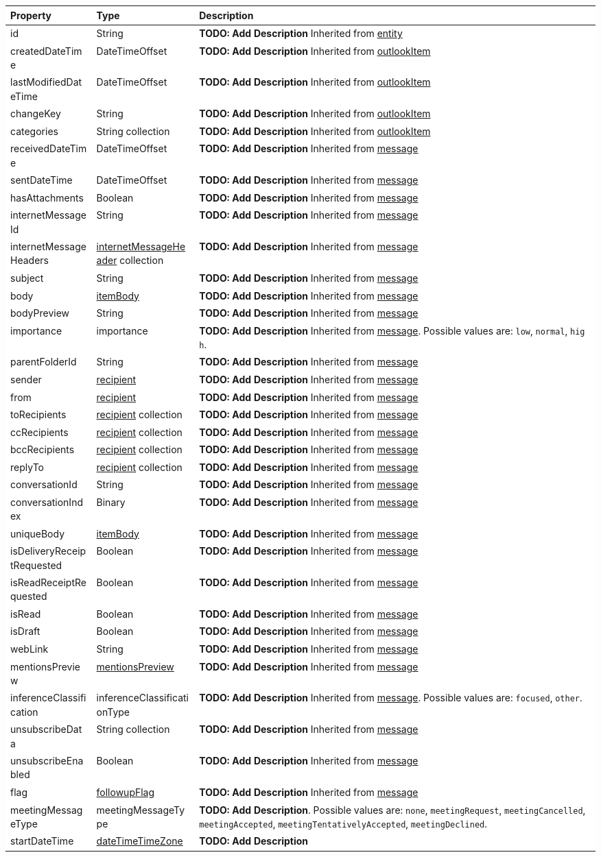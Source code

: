 |Property|Type|Description|
|:---|:---|:---|
|id|String|**TODO: Add Description** Inherited from [entity](../resources/entity.md)|
|createdDateTime|DateTimeOffset|**TODO: Add Description** Inherited from [outlookItem](../resources/outlookitem.md)|
|lastModifiedDateTime|DateTimeOffset|**TODO: Add Description** Inherited from [outlookItem](../resources/outlookitem.md)|
|changeKey|String|**TODO: Add Description** Inherited from [outlookItem](../resources/outlookitem.md)|
|categories|String collection|**TODO: Add Description** Inherited from [outlookItem](../resources/outlookitem.md)|
|receivedDateTime|DateTimeOffset|**TODO: Add Description** Inherited from [message](../resources/message.md)|
|sentDateTime|DateTimeOffset|**TODO: Add Description** Inherited from [message](../resources/message.md)|
|hasAttachments|Boolean|**TODO: Add Description** Inherited from [message](../resources/message.md)|
|internetMessageId|String|**TODO: Add Description** Inherited from [message](../resources/message.md)|
|internetMessageHeaders|[internetMessageHeader](../resources/internetmessageheader.md) collection|**TODO: Add Description** Inherited from [message](../resources/message.md)|
|subject|String|**TODO: Add Description** Inherited from [message](../resources/message.md)|
|body|[itemBody](../resources/itembody.md)|**TODO: Add Description** Inherited from [message](../resources/message.md)|
|bodyPreview|String|**TODO: Add Description** Inherited from [message](../resources/message.md)|
|importance|importance|**TODO: Add Description** Inherited from [message](../resources/message.md). Possible values are: `low`, `normal`, `high`.|
|parentFolderId|String|**TODO: Add Description** Inherited from [message](../resources/message.md)|
|sender|[recipient](../resources/recipient.md)|**TODO: Add Description** Inherited from [message](../resources/message.md)|
|from|[recipient](../resources/recipient.md)|**TODO: Add Description** Inherited from [message](../resources/message.md)|
|toRecipients|[recipient](../resources/recipient.md) collection|**TODO: Add Description** Inherited from [message](../resources/message.md)|
|ccRecipients|[recipient](../resources/recipient.md) collection|**TODO: Add Description** Inherited from [message](../resources/message.md)|
|bccRecipients|[recipient](../resources/recipient.md) collection|**TODO: Add Description** Inherited from [message](../resources/message.md)|
|replyTo|[recipient](../resources/recipient.md) collection|**TODO: Add Description** Inherited from [message](../resources/message.md)|
|conversationId|String|**TODO: Add Description** Inherited from [message](../resources/message.md)|
|conversationIndex|Binary|**TODO: Add Description** Inherited from [message](../resources/message.md)|
|uniqueBody|[itemBody](../resources/itembody.md)|**TODO: Add Description** Inherited from [message](../resources/message.md)|
|isDeliveryReceiptRequested|Boolean|**TODO: Add Description** Inherited from [message](../resources/message.md)|
|isReadReceiptRequested|Boolean|**TODO: Add Description** Inherited from [message](../resources/message.md)|
|isRead|Boolean|**TODO: Add Description** Inherited from [message](../resources/message.md)|
|isDraft|Boolean|**TODO: Add Description** Inherited from [message](../resources/message.md)|
|webLink|String|**TODO: Add Description** Inherited from [message](../resources/message.md)|
|mentionsPreview|[mentionsPreview](../resources/mentionspreview.md)|**TODO: Add Description** Inherited from [message](../resources/message.md)|
|inferenceClassification|inferenceClassificationType|**TODO: Add Description** Inherited from [message](../resources/message.md). Possible values are: `focused`, `other`.|
|unsubscribeData|String collection|**TODO: Add Description** Inherited from [message](../resources/message.md)|
|unsubscribeEnabled|Boolean|**TODO: Add Description** Inherited from [message](../resources/message.md)|
|flag|[followupFlag](../resources/followupflag.md)|**TODO: Add Description** Inherited from [message](../resources/message.md)|
|meetingMessageType|meetingMessageType|**TODO: Add Description**. Possible values are: `none`, `meetingRequest`, `meetingCancelled`, `meetingAccepted`, `meetingTentativelyAccepted`, `meetingDeclined`.|
|startDateTime|[dateTimeTimeZone](../resources/datetimetimezone.md)|**TODO: Add Description**|